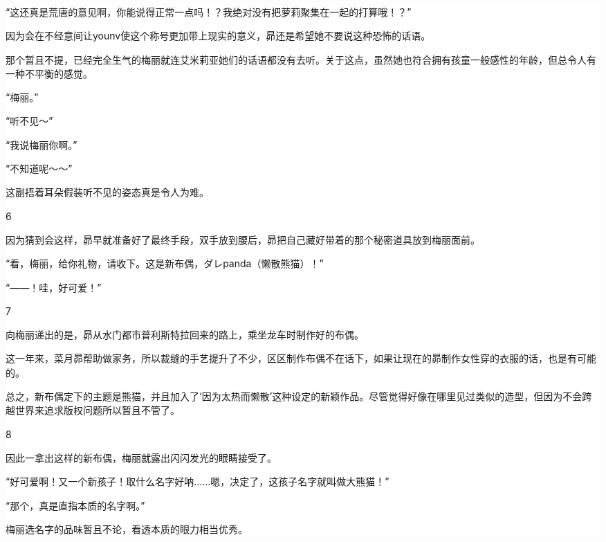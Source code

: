“这还真是荒唐的意见啊，你能说得正常一点吗！？我绝对没有把萝莉聚集在一起的打算哦！？”



因为会在不经意间让younv使这个称号更加带上现实的意义，昴还是希望她不要说这种恐怖的话语。



那个暂且不提，已经完全生气的梅丽就连艾米莉亚她们的话语都没有去听。关于这点，虽然她也符合拥有孩童一般感性的年龄，但总令人有一种不平衡的感觉。



“梅丽。”



“听不见～”



“我说梅丽你啊。”



“不知道呢～～”



这副捂着耳朵假装听不见的姿态真是令人为难。

6

因为猜到会这样，昴早就准备好了最终手段，双手放到腰后，昴把自己藏好带着的那个秘密道具放到梅丽面前。



“看，梅丽，给你礼物，请收下。这是新布偶，ダレpanda（懒散熊猫）！”



“——！哇，好可爱！”

7



向梅丽递出的是，昴从水门都市普利斯特拉回来的路上，乘坐龙车时制作好的布偶。



这一年来，菜月昴帮助做家务，所以裁缝的手艺提升了不少，区区制作布偶不在话下，如果让现在的昴制作女性穿的衣服的话，也是有可能的。



总之，新布偶定下的主题是熊猫，并且加入了‘因为太热而懒散’这种设定的新颖作品。尽管觉得好像在哪里见过类似的造型，但因为不会跨越世界来追求版权问题所以暂且不管了。

8



因此一拿出这样的新布偶，梅丽就露出闪闪发光的眼睛接受了。



“好可爱啊！又一个新孩子！取什么名字好呐……嗯，决定了，这孩子名字就叫做大熊猫！”



“那个，真是直指本质的名字啊。”



梅丽选名字的品味暂且不论，看透本质的眼力相当优秀。

